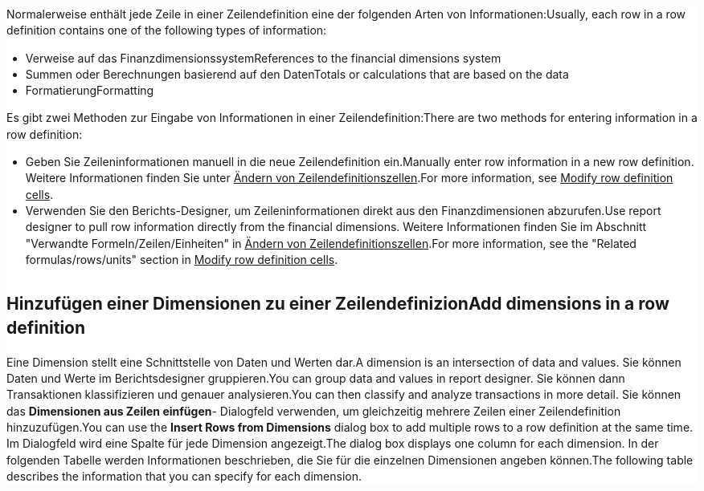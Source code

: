 <span data-ttu-id="e865a-120">Normalerweise enthält jede Zeile in einer Zeilendefinition eine der folgenden Arten von Informationen:</span><span class="sxs-lookup"><span data-stu-id="e865a-120">Usually, each row in a row definition contains one of the following types of information:</span></span>

-   <span data-ttu-id="e865a-121">Verweise auf das Finanzdimensionssystem</span><span class="sxs-lookup"><span data-stu-id="e865a-121">References to the financial dimensions system</span></span>
-   <span data-ttu-id="e865a-122">Summen oder Berechnungen basierend auf den Daten</span><span class="sxs-lookup"><span data-stu-id="e865a-122">Totals or calculations that are based on the data</span></span>
-   <span data-ttu-id="e865a-123">Formatierung</span><span class="sxs-lookup"><span data-stu-id="e865a-123">Formatting</span></span>

<span data-ttu-id="e865a-124">Es gibt zwei Methoden zur Eingabe von Informationen in einer Zeilendefinition:</span><span class="sxs-lookup"><span data-stu-id="e865a-124">There are two methods for entering information in a row definition:</span></span>

-   <span data-ttu-id="e865a-125">Geben Sie Zeileninformationen manuell in die neue Zeilendefinition ein.</span><span class="sxs-lookup"><span data-stu-id="e865a-125">Manually enter row information in a new row definition.</span></span> <span data-ttu-id="e865a-126">Weitere Informationen finden Sie unter [Ändern von Zeilendefinitionszellen](modify-row-definition-cells-financial-reporting.md).</span><span class="sxs-lookup"><span data-stu-id="e865a-126">For more information, see [Modify row definition cells](modify-row-definition-cells-financial-reporting.md).</span></span>
-   <span data-ttu-id="e865a-127">Verwenden Sie den Berichts-Designer, um Zeileninformationen direkt aus den Finanzdimensionen abzurufen.</span><span class="sxs-lookup"><span data-stu-id="e865a-127">Use report designer to pull row information directly from the financial dimensions.</span></span> <span data-ttu-id="e865a-128">Weitere Informationen finden Sie im Abschnitt "Verwandte Formeln/Zeilen/Einheiten" in [Ändern von Zeilendefinitionszellen](modify-row-definition-cells-financial-reporting.md).</span><span class="sxs-lookup"><span data-stu-id="e865a-128">For more information, see the "Related formulas/rows/units" section in [Modify row definition cells](modify-row-definition-cells-financial-reporting.md).</span></span>

## <a name="add-dimensions-in-a-row-definition"></a><span data-ttu-id="e865a-129"> Hinzufügen einer Dimensionen zu einer Zeilendefinizion</span><span class="sxs-lookup"><span data-stu-id="e865a-129">Add dimensions in a row definition</span></span>
<span data-ttu-id="e865a-130">Eine Dimension stellt eine Schnittstelle von Daten und Werten dar.</span><span class="sxs-lookup"><span data-stu-id="e865a-130">A dimension is an intersection of data and values.</span></span> <span data-ttu-id="e865a-131">Sie können Daten und Werte im Berichtsdesigner gruppieren.</span><span class="sxs-lookup"><span data-stu-id="e865a-131">You can group data and values in report designer.</span></span> <span data-ttu-id="e865a-132">Sie können dann Transaktionen klassifizieren und genauer analysieren.</span><span class="sxs-lookup"><span data-stu-id="e865a-132">You can then classify and analyze transactions in more detail.</span></span> <span data-ttu-id="e865a-133">Sie können das **Dimensionen aus Zeilen einfügen**- Dialogfeld verwenden, um gleichzeitig mehrere Zeilen einer Zeilendefinition hinzuzufügen.</span><span class="sxs-lookup"><span data-stu-id="e865a-133">You can use the **Insert Rows from Dimensions** dialog box to add multiple rows to a row definition at the same time.</span></span> <span data-ttu-id="e865a-134">Im Dialogfeld wird eine Spalte für jede Dimension angezeigt.</span><span class="sxs-lookup"><span data-stu-id="e865a-134">The dialog box displays one column for each dimension.</span></span> <span data-ttu-id="e865a-135">In der folgenden Tabelle werden Informationen beschrieben, die Sie für die einzelnen Dimensionen angeben können.</span><span class="sxs-lookup"><span data-stu-id="e865a-135">The following table describes the information that you can specify for each dimension.</span></span>
